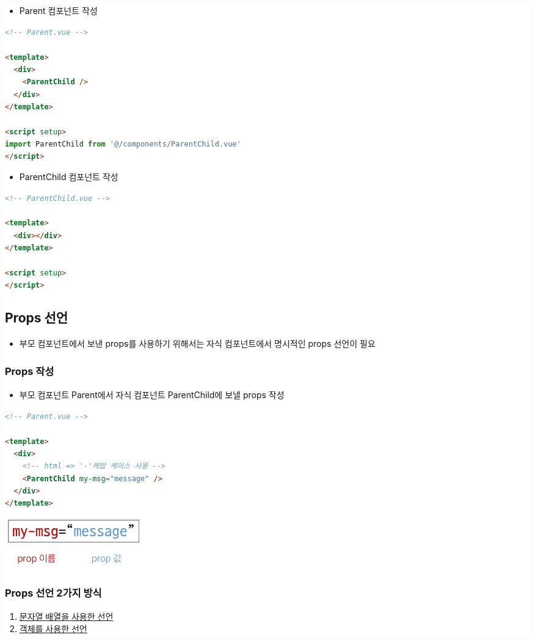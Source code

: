 - Parent 컴포넌트 작성
```html
<!-- Parent.vue -->

<template>
  <div>
    <ParentChild />
  </div>
</template>

<script setup>
import ParentChild from '@/components/ParentChild.vue'
</script>
```

- ParentChild 컴포넌트 작성
```html
<!-- ParentChild.vue -->

<template>
  <div></div>
</template>

<script setup>
</script>
```

## Props 선언
- 부모 컴포넌트에서 보낸 props를 사용하기 위해서는 자식 컴포넌트에서 명시적인 props 선언이 필요

### Props 작성
- 부모 컴포넌트 Parent에서 자식 컴포넌트 ParentChild에 보낼 props 작성
```html
<!-- Parent.vue -->

<template>
  <div>
    <!-- html => '-'케밥 케이스 사용 -->
    <ParentChild my-msg="message" />
  </div>
</template>
```

![Alt text](images/image-2.png)

### Props 선언 2가지 방식
1. [문자열 배열을 사용한 선언](#1-문자열-배열을-사용한-선언)
2. [객체를 사용한 선언](#2-객체를-사용한-선언)
